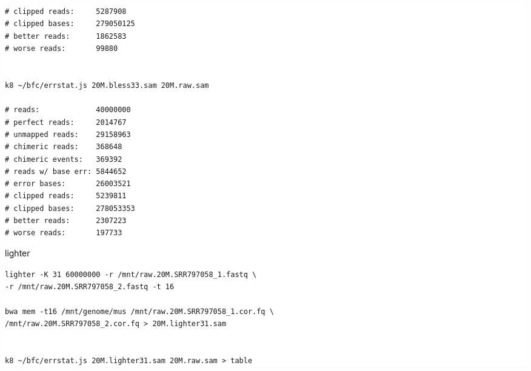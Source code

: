     # clipped reads:     5287908
    # clipped bases:     279050125
    # better reads:      1862583
    # worse reads:       99880
    

	k8 ~/bfc/errstat.js 20M.bless33.sam 20M.raw.sam
	
    # reads:             40000000
    # perfect reads:     2014767
    # unmapped reads:    29158963
    # chimeric reads:    368648
    # chimeric events:   369392
    # reads w/ base err: 5844652
    # error bases:       26003521
    # clipped reads:     5239811
    # clipped bases:     278053353
    # better reads:      2307223
    # worse reads:       197733

lighter

	lighter -K 31 60000000 -r /mnt/raw.20M.SRR797058_1.fastq \
	-r /mnt/raw.20M.SRR797058_2.fastq -t 16
	
	bwa mem -t16 /mnt/genome/mus /mnt/raw.20M.SRR797058_1.cor.fq \
	/mnt/raw.20M.SRR797058_2.cor.fq > 20M.lighter31.sam


	k8 ~/bfc/errstat.js 20M.lighter31.sam 20M.raw.sam > table
	